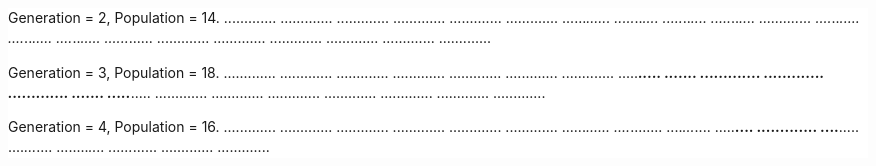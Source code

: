 Generation = 2, Population = 14.
.............
.............
.............
.............
.............
.............
......*......
.....*..*....
.....*..*....
.....*..*....
.............
....*..*.....
....*..*.....
....*..*.....
......*......
.............
.............
.............
.............
.............
.............

Generation = 3, Population = 18.
.............
.............
.............
.............
.............
.............
.............
.....***.....
....******...
.............
.............
.............
...******....
.....***.....
.............
.............
.............
.............
.............
.............
.............

Generation = 4, Population = 16.
.............
.............
.............
.............
.............
.............
......*......
....*........
....*...*....
.....****....
.............
....****.....
....*...*....
........*....
......*......
.............
.............